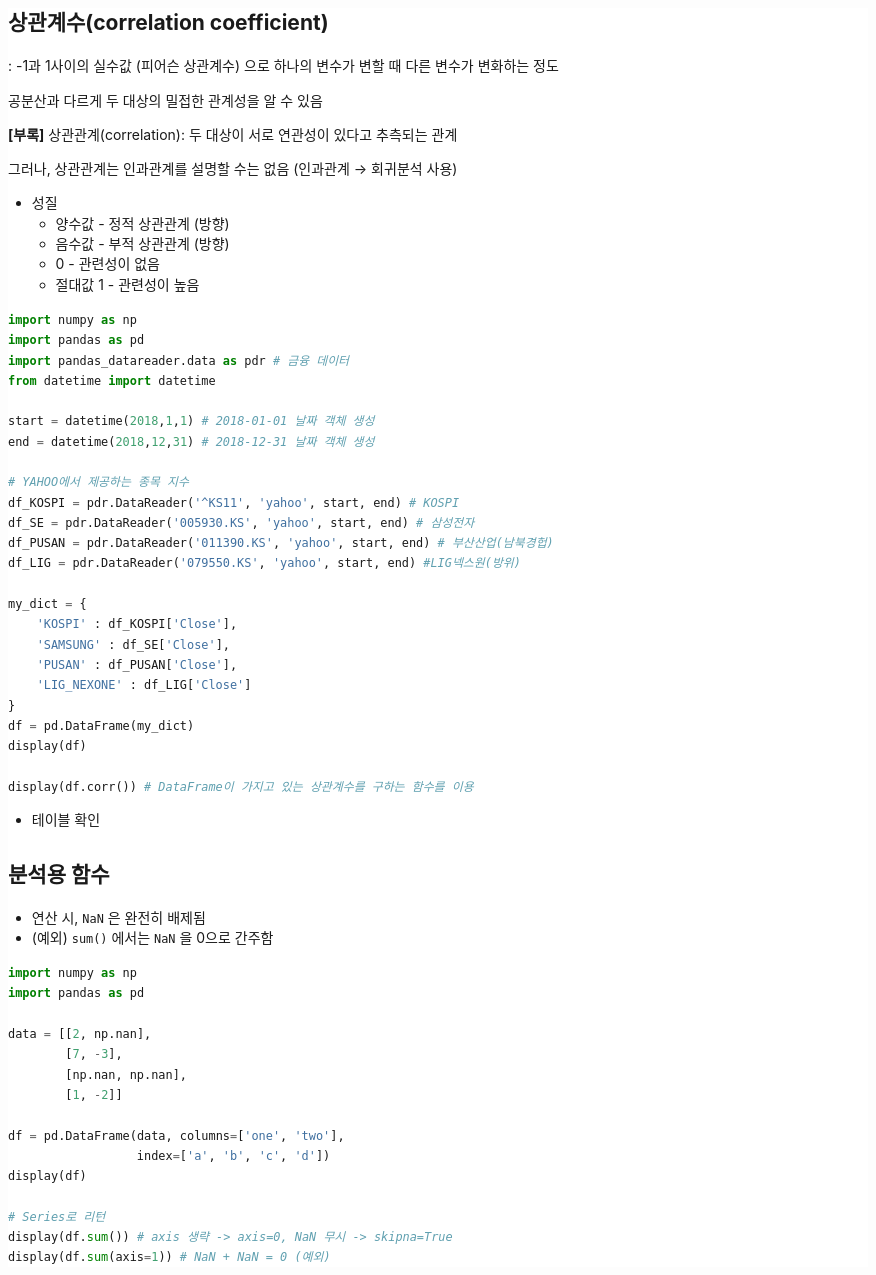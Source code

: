 ## 상관계수(correlation coefficient)

: -1과 1사이의 실수값 (피어슨 상관계수) 으로 하나의 변수가 변할 때 다른 변수가 변화하는 정도

공분산과 다르게 두 대상의 밀접한 관계성을 알 수 있음

**[부록]** 상관관계(correlation): 두 대상이 서로 연관성이 있다고 추측되는 관계

그러나, 상관관계는 인과관계를 설명할 수는 없음 (인과관계 → 회귀분석 사용)

- 성질
  - 양수값 - 정적 상관관계 (방향)
  - 음수값 - 부적 상관관계 (방향)
  - 0 - 관련성이 없음
  - 절대값 1 - 관련성이 높음

```python
import numpy as np
import pandas as pd
import pandas_datareader.data as pdr # 금융 데이터
from datetime import datetime

start = datetime(2018,1,1) # 2018-01-01 날짜 객체 생성
end = datetime(2018,12,31) # 2018-12-31 날짜 객체 생성

# YAHOO에서 제공하는 종목 지수
df_KOSPI = pdr.DataReader('^KS11', 'yahoo', start, end) # KOSPI
df_SE = pdr.DataReader('005930.KS', 'yahoo', start, end) # 삼성전자
df_PUSAN = pdr.DataReader('011390.KS', 'yahoo', start, end) # 부산산업(남북경헙)
df_LIG = pdr.DataReader('079550.KS', 'yahoo', start, end) #LIG넥스원(방위)

my_dict = {
    'KOSPI' : df_KOSPI['Close'],
    'SAMSUNG' : df_SE['Close'],
    'PUSAN' : df_PUSAN['Close'],
    'LIG_NEXONE' : df_LIG['Close']
}
df = pd.DataFrame(my_dict)
display(df)

display(df.corr()) # DataFrame이 가지고 있는 상관계수를 구하는 함수를 이용
```

- 테이블 확인

## 분석용 함수

- 연산 시, `NaN` 은 완전히 배제됨
- (예외) `sum()` 에서는 `NaN` 을 0으로 간주함

```python
import numpy as np
import pandas as pd

data = [[2, np.nan],
        [7, -3],
        [np.nan, np.nan],
        [1, -2]]

df = pd.DataFrame(data, columns=['one', 'two'],
                  index=['a', 'b', 'c', 'd'])
display(df)

# Series로 리턴
display(df.sum()) # axis 생략 -> axis=0, NaN 무시 -> skipna=True
display(df.sum(axis=1)) # NaN + NaN = 0 (예외)
```